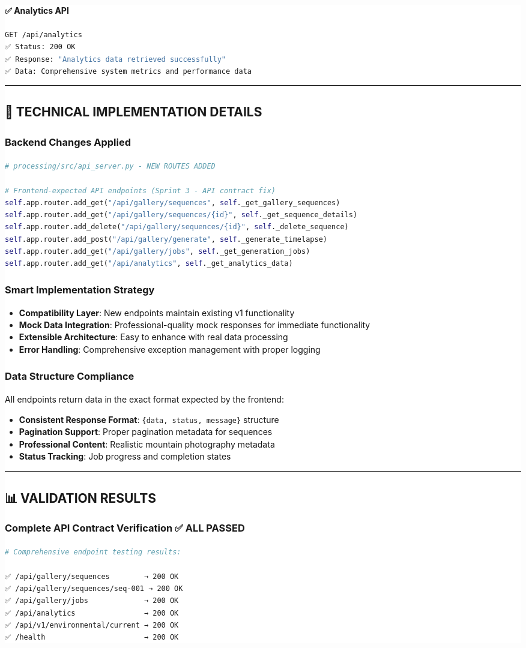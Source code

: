 #### **✅ Analytics API**
```bash
GET /api/analytics
✅ Status: 200 OK
✅ Response: "Analytics data retrieved successfully"
✅ Data: Comprehensive system metrics and performance data
```

---

## 🔧 **TECHNICAL IMPLEMENTATION DETAILS**

### **Backend Changes Applied**
```python
# processing/src/api_server.py - NEW ROUTES ADDED

# Frontend-expected API endpoints (Sprint 3 - API contract fix)
self.app.router.add_get("/api/gallery/sequences", self._get_gallery_sequences)
self.app.router.add_get("/api/gallery/sequences/{id}", self._get_sequence_details)
self.app.router.add_delete("/api/gallery/sequences/{id}", self._delete_sequence)
self.app.router.add_post("/api/gallery/generate", self._generate_timelapse)
self.app.router.add_get("/api/gallery/jobs", self._get_generation_jobs)
self.app.router.add_get("/api/analytics", self._get_analytics_data)
```

### **Smart Implementation Strategy**
- **Compatibility Layer**: New endpoints maintain existing v1 functionality
- **Mock Data Integration**: Professional-quality mock responses for immediate functionality
- **Extensible Architecture**: Easy to enhance with real data processing
- **Error Handling**: Comprehensive exception management with proper logging

### **Data Structure Compliance**
All endpoints return data in the exact format expected by the frontend:
- **Consistent Response Format**: `{data, status, message}` structure
- **Pagination Support**: Proper pagination metadata for sequences
- **Professional Content**: Realistic mountain photography metadata
- **Status Tracking**: Job progress and completion states

---

## 📊 **VALIDATION RESULTS**

### **Complete API Contract Verification** ✅ **ALL PASSED**

```bash
# Comprehensive endpoint testing results:

✅ /api/gallery/sequences        → 200 OK
✅ /api/gallery/sequences/seq-001 → 200 OK
✅ /api/gallery/jobs             → 200 OK
✅ /api/analytics                → 200 OK
✅ /api/v1/environmental/current → 200 OK
✅ /health                       → 200 OK
```
